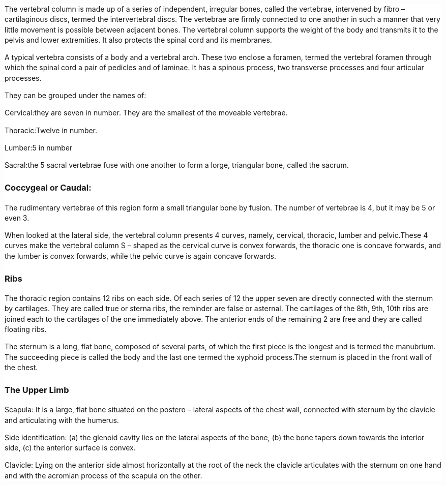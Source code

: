 The vertebral column is made up of a series of independent, irregular bones, called the vertebrae, intervened by fibro – cartilaginous discs, termed the intervertebral discs. The vertebrae are   firmly connected to one another in such a manner that very little movement is possible between adjacent bones. The vertebral column supports the weight of the body and transmits it to the pelvis and lower extremities. It also protects the spinal cord and its membranes.

A typical vertebra consists of a body and a vertebral arch. These two enclose a foramen, termed the vertebral foramen through which the spinal cord a pair of pedicles and of laminae. It has a spinous process, two transverse processes and four articular processes.

They can be grouped under the names of:

   Cervical:they are seven in number. They are the smallest of the moveable vertebrae.

   Thoracic:Twelve in number.

   Lumber:5 in number

   Sacral:the 5 sacral vertebrae fuse with one another to form a lorge, triangular bone, called the sacrum.

 

### Coccygeal or Caudal:
 

The rudimentary vertebrae of this region form a small triangular bone by fusion. The number of vertebrae is 4, but it may be 5 or even 3.

When looked at the lateral side, the vertebral column presents 4 curves, namely, cervical, thoracic, lumber and pelvic.These 4 curves make the vertebral column S – shaped as the cervical curve is convex forwards, the thoracic one is concave forwards, and the lumber is convex forwards, while the pelvic curve is again concave forwards. 

 
### Ribs
 
The thoracic region contains 12 ribs on each side. Of each series of 12 the upper seven are directly connected with the sternum by cartilages. They are called true or sterna ribs, the reminder are false or asternal. The cartilages of the 8th, 9th, 10th ribs are joined each to the cartilages of the one immediately above. The anterior ends of the remaining 2 are free and they are called floating ribs.

The sternum is a long, flat bone, composed of several parts, of which the first piece is the longest and is termed the manubrium. The succeeding piece is called the body and the last one termed the xyphoid process.The sternum is placed in the front wall of the chest.

 

 ### The Upper Limb
 

Scapula: It is a large, flat bone situated on the postero – lateral aspects of the chest wall, connected with sternum by the clavicle and articulating with the humerus.

Side identification: (a) the glenoid cavity lies on the lateral aspects of the bone, (b) the bone tapers down towards the interior side, (c) the anterior surface is convex.

Clavicle: Lying on the anterior side almost horizontally at the root of the neck the clavicle articulates with the sternum on one hand and with the acromian process of the scapula on the other.

